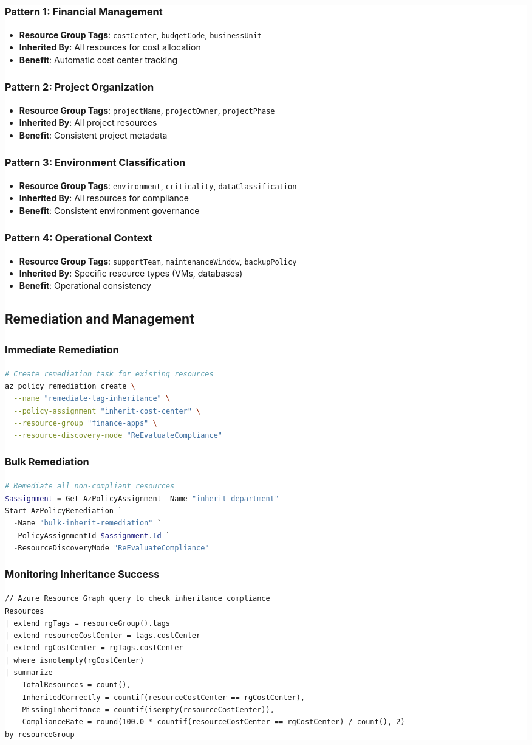 ### Pattern 1: Financial Management
- **Resource Group Tags**: `costCenter`, `budgetCode`, `businessUnit`
- **Inherited By**: All resources for cost allocation
- **Benefit**: Automatic cost center tracking

### Pattern 2: Project Organization
- **Resource Group Tags**: `projectName`, `projectOwner`, `projectPhase`
- **Inherited By**: All project resources
- **Benefit**: Consistent project metadata

### Pattern 3: Environment Classification
- **Resource Group Tags**: `environment`, `criticality`, `dataClassification`
- **Inherited By**: All resources for compliance
- **Benefit**: Consistent environment governance

### Pattern 4: Operational Context
- **Resource Group Tags**: `supportTeam`, `maintenanceWindow`, `backupPolicy`
- **Inherited By**: Specific resource types (VMs, databases)
- **Benefit**: Operational consistency

## Remediation and Management

### Immediate Remediation
```bash
# Create remediation task for existing resources
az policy remediation create \
  --name "remediate-tag-inheritance" \
  --policy-assignment "inherit-cost-center" \
  --resource-group "finance-apps" \
  --resource-discovery-mode "ReEvaluateCompliance"
```

### Bulk Remediation
```powershell
# Remediate all non-compliant resources
$assignment = Get-AzPolicyAssignment -Name "inherit-department"
Start-AzPolicyRemediation `
  -Name "bulk-inherit-remediation" `
  -PolicyAssignmentId $assignment.Id `
  -ResourceDiscoveryMode "ReEvaluateCompliance"
```

### Monitoring Inheritance Success
```kusto
// Azure Resource Graph query to check inheritance compliance
Resources
| extend rgTags = resourceGroup().tags
| extend resourceCostCenter = tags.costCenter
| extend rgCostCenter = rgTags.costCenter
| where isnotempty(rgCostCenter)
| summarize
    TotalResources = count(),
    InheritedCorrectly = countif(resourceCostCenter == rgCostCenter),
    MissingInheritance = countif(isempty(resourceCostCenter)),
    ComplianceRate = round(100.0 * countif(resourceCostCenter == rgCostCenter) / count(), 2)
by resourceGroup
```
